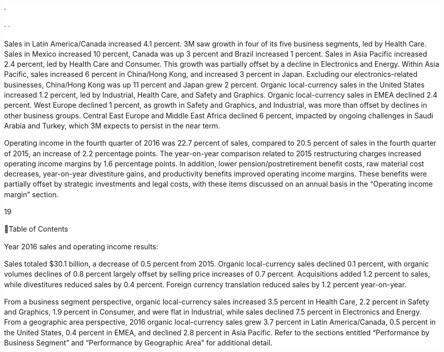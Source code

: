 ·

·
·

Sales in Latin America/Canada increased 4.1 percent. 3M saw growth in four of its five business segments, led by Health Care.
Sales in Mexico increased 10 percent, Canada was up 3 percent and Brazil increased 1 percent.
Sales in Asia Pacific increased 2.4 percent, led by Health Care and Consumer. This growth was partially offset by a decline in
Electronics and Energy. Within Asia Pacific, sales increased 6 percent in China/Hong Kong, and increased 3 percent in Japan.
Excluding our electronics-related businesses, China/Hong Kong was up 11 percent and Japan grew 2 percent.
Organic local-currency sales in the United States increased 1.2 percent, led by Industrial, Health Care, and Safety and Graphics.
Organic local-currency sales in EMEA declined 2.4 percent. West Europe declined 1 percent, as growth in Safety and Graphics,
and Industrial, was more than offset by declines in other business groups. Central East Europe and Middle East Africa declined 6
percent, impacted by ongoing challenges in Saudi Arabia and Turkey, which 3M expects to persist in the near term.

Operating income in the fourth quarter of 2016 was 22.7 percent of sales, compared to 20.5 percent of sales in the fourth quarter of 2015, an
increase of 2.2 percentage points. The year-on-year comparison related to 2015 restructuring charges increased operating income margins
by 1.6 percentage points. In addition, lower pension/postretirement benefit costs, raw material cost decreases, year-on-year divestiture gains,
and productivity benefits improved operating income margins. These benefits were partially offset by strategic investments and legal costs,
with these items discussed on an annual basis in the “Operating income margin” section.

19

Table of Contents

Year 2016 sales and operating income results:

Sales totaled $30.1 billion, a decrease of 0.5 percent from 2015. Organic local-currency sales declined 0.1 percent, with organic volumes
declines of 0.8 percent largely offset by selling price increases of 0.7 percent. Acquisitions added 1.2 percent to sales, while divestitures
reduced sales by 0.4 percent. Foreign currency translation reduced sales by 1.2 percent year-on-year.

From a business segment perspective, organic local-currency sales increased 3.5 percent in Health Care, 2.2 percent in Safety and Graphics,
1.9 percent in Consumer, and were flat in Industrial, while sales declined 7.5 percent in Electronics and Energy. From a geographic area
perspective, 2016 organic local-currency sales grew 3.7 percent in Latin America/Canada, 0.5 percent in the United States, 0.4 percent in
EMEA, and declined 2.8 percent in Asia Pacific. Refer to the sections entitled “Performance by Business Segment” and “Performance by
Geographic Area” for additional detail.
